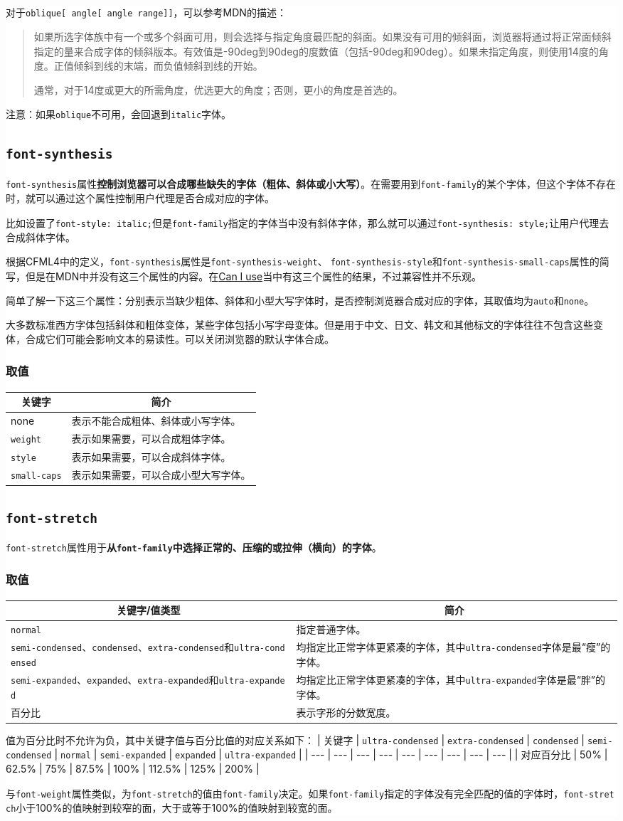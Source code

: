 对于`oblique[ angle[ angle range]]`，可以参考MDN的描述：
> 如果所选字体族中有一个或多个斜面可用，则会选择与指定角度最匹配的斜面。如果没有可用的倾斜面，浏览器将通过将正常面倾斜指定的量来合成字体的倾斜版本。有效值是-90deg到90deg的度数值（包括-90deg和90deg）。如果未指定角度，则使用14度的角度。正值倾斜到线的末端，而负值倾斜到线的开始。
> 
> 通常，对于14度或更大的所需角度，优选更大的角度；否则，更小的角度是首选的。

注意：如果`oblique`不可用，会回退到`italic`字体。

## `font-synthesis`
`font-synthesis`属性**控制浏览器可以合成哪些缺失的字体（粗体、斜体或小大写）**。在需要用到`font-family`的某个字体，但这个字体不存在时，就可以通过这个属性控制用户代理是否合成对应的字体。

比如设置了`font-style: italic;`但是`font-family`指定的字体当中没有斜体字体，那么就可以通过`font-synthesis: style;`让用户代理去合成斜体字体。

根据CFML4中的定义，`font-synthesis`属性是`font-synthesis-weight`、 `font-synthesis-style`和`font-synthesis-small-caps`属性的简写，但是在MDN中并没有这三个属性的内容。在[Can I use](https://caniuse.com/)当中有这三个属性的结果，不过兼容性并不乐观。

简单了解一下这三个属性：分别表示当缺少粗体、斜体和小型大写字体时，是否控制浏览器合成对应的字体，其取值均为`auto`和`none`。

大多数标准西方字体包括斜体和粗体变体，某些字体包括小写字母变体。但是用于中文、日文、韩文和其他标文的字体往往不包含这些变体，合成它们可能会影响文本的易读性。可以关闭浏览器的默认字体合成。

### 取值
| 关键字 | 简介 |
| --- | --- |
| none | 表示不能合成粗体、斜体或小写字体。 |
| `weight` | 表示如果需要，可以合成粗体字体。 |
| `style` | 表示如果需要，可以合成斜体字体。 |
| `small-caps` | 表示如果需要，可以合成小型大写字体。 |

## `font-stretch`
`font-stretch`属性用于**从`font-family`中选择正常的、压缩的或拉伸（横向）的字体**。

### 取值
| 关键字/值类型 | 简介 |
| --- | --- |
| `normal` | 指定普通字体。 |
| `semi-condensed`、`condensed`、`extra-condensed`和`ultra-condensed` | 均指定比正常字体更紧凑的字体，其中`ultra-condensed`字体是最“瘦”的字体。 |
| `semi-expanded`、`expanded`、`extra-expanded`和`ultra-expanded` | 均指定比正常字体更紧凑的字体，其中`ultra-expanded`字体是最“胖”的字体。 |
| 百分比 | 表示字形的分数宽度。 |

值为百分比时不允许为负，其中关键字值与百分比值的对应关系如下：
| 关键字 | `ultra-condensed` | `extra-condensed` | `condensed` | `semi-condensed` | `normal` | `semi-expanded` | `expanded` | `ultra-expanded` |
| --- | --- | --- | --- | --- | --- | --- | --- | --- |
| 对应百分比 | 50% | 62.5% | 75% | 87.5% | 100% | 112.5% | 125% | 200% |

与`font-weight`属性类似，为`font-stretch`的值由`font-family`决定。如果`font-family`指定的字体没有完全匹配的值的字体时，`font-stretch`小于100%的值映射到较窄的面，大于或等于100%的值映射到较宽的面。
